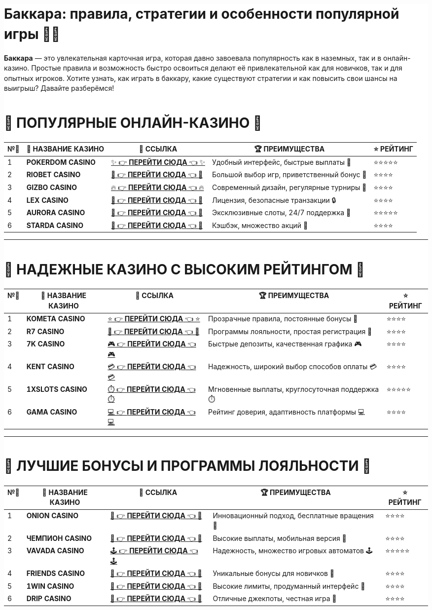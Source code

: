 # Баккара: правила, стратегии и особенности популярной игры 🎲💼  

**Баккара** — это увлекательная карточная игра, которая давно завоевала популярность как в наземных, так и в онлайн-казино. Простые правила и возможность быстро освоиться делают её привлекательной как для новичков, так и для опытных игроков. Хотите узнать, как играть в баккару, какие существуют стратегии и как повысить свои шансы на выигрыш? Давайте разберёмся!  

# 🌟 ПОПУЛЯРНЫЕ ОНЛАЙН-КАЗИНО 🌟

| №️⃣ | 🎰 НАЗВАНИЕ КАЗИНО                       | 🔗 ССЫЛКА                                                                                         | 🏆 ПРЕИМУЩЕСТВА                              | ⭐ РЕЙТИНГ |
|-----|------------------------------------------|--------------------------------------------------------------------------------------------------|---------------------------------------------|------------|
| 1   | **POKERDOM CASINO**                      | [✨ 👉 **ПЕРЕЙТИ СЮДА** 👈 ✨](https://brandplay.link/4k77v2yx)                                     | Удобный интерфейс, быстрые выплаты 🤑         | ⭐⭐⭐⭐⭐     |
| 2   | **RIOBET CASINO**                        | [💎 👉 **ПЕРЕЙТИ СЮДА** 👈 💎](https://brandplay.link/7xBLTPyj)                                     | Большой выбор игр, приветственный бонус 🎁    | ⭐⭐⭐⭐      |
| 3   | **GIZBO CASINO**                         | [🔥 👉 **ПЕРЕЙТИ СЮДА** 👈 🔥](https://brandplay.link/bprXw4YV)                                     | Современный дизайн, регулярные турниры 🏅      | ⭐⭐⭐⭐      |
| 4   | **LEX CASINO**                           | [🌟 👉 **ПЕРЕЙТИ СЮДА** 👈 🌟](https://brandplay.link/zW4hdDFV)                                     | Лицензия, безопасные транзакции 🔒            | ⭐⭐⭐⭐      |
| 5   | **AURORA CASINO**                        | [🚀 👉 **ПЕРЕЙТИ СЮДА** 👈 🚀](https://10trafic-stat2.com/click/668546556bcc6313411604bd/6766/13032/subaccount) | Эксклюзивные слоты, 24/7 поддержка 🌟         | ⭐⭐⭐⭐⭐     |
| 6   | **STARDA CASINO**                        | [🎉 👉 **ПЕРЕЙТИ СЮДА** 👈 🎉](https://brandplay.link/fB7xwRFL)                                     | Кэшбэк, множество акций 🎉                    | ⭐⭐⭐⭐      |

---

# 🏅 НАДЕЖНЫЕ КАЗИНО С ВЫСОКИМ РЕЙТИНГОМ 🏅

| №️⃣ | 🎰 НАЗВАНИЕ КАЗИНО                       | 🔗 ССЫЛКА                                                                                         | 🏆 ПРЕИМУЩЕСТВА                              | ⭐ РЕЙТИНГ |
|-----|------------------------------------------|--------------------------------------------------------------------------------------------------|---------------------------------------------|------------|
| 1   | **KOMETA CASINO**                        | [⭐ 👉 **ПЕРЕЙТИ СЮДА** 👈 ⭐](https://brandplay.link/8ZymQJV8)                                      | Прозрачные правила, постоянные бонусы 🔄      | ⭐⭐⭐⭐      |
| 2   | **R7 CASINO**                            | [🎯 👉 **ПЕРЕЙТИ СЮДА** 👈 🎯](https://brandplay.link/bMd3Yjsw)                                      | Программы лояльности, простая регистрация 📝   | ⭐⭐⭐⭐      |
| 3   | **7K CASINO**                            | [🎮 👉 **ПЕРЕЙТИ СЮДА** 👈 🎮](https://brandplay.link/BvQyFShp)                                      | Быстрые депозиты, качественная графика 🎮      | ⭐⭐⭐⭐      |
| 4   | **KENT CASINO**                          | [💳 👉 **ПЕРЕЙТИ СЮДА** 👈 💳](https://brandplay.link/Fv2WP3js)                                      | Надежность, широкий выбор способов оплаты 💳  | ⭐⭐⭐⭐      |
| 5   | **1XSLOTS CASINO**                       | [⏱️ 👉 **ПЕРЕЙТИ СЮДА** 👈 ⏱️](https://brandplay.link/hSB1khtr)                                      | Мгновенные выплаты, круглосуточная поддержка ⏱️| ⭐⭐⭐⭐⭐     |
| 6   | **GAMA CASINO**                          | [💻 👉 **ПЕРЕЙТИ СЮДА** 👈 💻](https://brandplay.link/j6NMKsDz)                                      | Рейтинг доверия, адаптивность платформы 💻     | ⭐⭐⭐⭐      |

---

# 🎁 ЛУЧШИЕ БОНУСЫ И ПРОГРАММЫ ЛОЯЛЬНОСТИ 🎁

| №️⃣ | 🎰 НАЗВАНИЕ КАЗИНО                       | 🔗 ССЫЛКА                                                                                         | 🏆 ПРЕИМУЩЕСТВА                              | ⭐ РЕЙТИНГ |
|-----|------------------------------------------|--------------------------------------------------------------------------------------------------|---------------------------------------------|------------|
| 1   | **ONION CASINO**                         | [🎡 👉 **ПЕРЕЙТИ СЮДА** 👈 🎡](https://brandplay.link/zBGRVpQ9)                                      | Инновационный подход, бесплатные вращения 🎡  | ⭐⭐⭐⭐      |
| 2   | **ЧЕМПИОН CASINO**                       | [📱 👉 **ПЕРЕЙТИ СЮДА** 👈 📱](https://temon-gter.cfd/go/lRq?p80412p304504pcc44t17455)               | Высокие выплаты, мобильная версия 📱          | ⭐⭐⭐⭐      |
| 3   | **VAVADA CASINO**                        | [🕹️ 👉 **ПЕРЕЙТИ СЮДА** 👈 🕹️](https://vavadapartner.pro/?promo=ea5c9275-6854-4505-94fc-95ab18221945-linkb2) | Надежность, множество игровых автоматов 🕹️    | ⭐⭐⭐⭐⭐     |
| 4   | **FRIENDS CASINO**                       | [🤝 👉 **ПЕРЕЙТИ СЮДА** 👈 🤝](https://gofriends.vc/linkb2)                                         | Уникальные бонусы для новичков 🤝             | ⭐⭐⭐⭐      |
| 5   | **1WIN CASINO**                          | [🎯 👉 **ПЕРЕЙТИ СЮДА** 👈 🎯](https://brandplay.link/smXVpBbG)                                      | Высокие лимиты, продуманный интерфейс 🎯      | ⭐⭐⭐⭐      |
| 6   | **DRIP CASINO**                          | [💎 👉 **ПЕРЕЙТИ СЮДА** 👈 💎](https://drp-ircp01.com/c07e6a3db)                                      | Отличные джекпоты, честная игра 💎            | ⭐⭐⭐⭐      |
